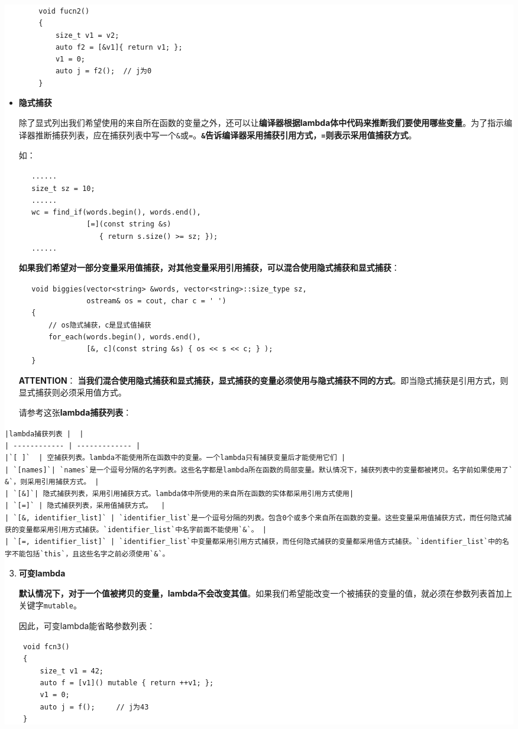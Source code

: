 	  		void fucn2()
	  		{
	  			size_t v1 = v2;
	  			auto f2 = [&v1]{ return v1; };
	  			v1 = 0;
	  			auto j = f2();  // j为0
	  		}
	  		
   - **隐式捕获**
     
       除了显式列出我们希望使用的来自所在函数的变量之外，还可以让**编译器根据lambda体中代码来推断我们要使用哪些变量**。为了指示编译器推断捕获列表，应在捕获列表中写一个`&`或`=`。**`&`告诉编译器采用捕获引用方式，`=`则表示采用值捕获方式**。
       
       如：
       		
       		......
       		size_t sz = 10;
       		......
       		wc = find_if(words.begin(), words.end(),
       		             [=](const string &s)
       		                { return s.size() >= sz; });
       		......
       	
       	**如果我们希望对一部分变量采用值捕获，对其他变量采用引用捕获，可以混合使用隐式捕获和显式捕获**：
       	
       		void biggies(vector<string> &words, vector<string>::size_type sz,
       		             ostream& os = cout, char c = ' ')
       		{
       			// os隐式捕获，c是显式值捕获
       			for_each(words.begin(), words.end(),
       			         [&, c](const string &s) { os << s << c; } );
       		}
       		
       **ATTENTION**： **当我们混合使用隐式捕获和显式捕获，显式捕获的变量必须使用与隐式捕获不同的方式**。即当隐式捕获是引用方式，则显式捕获则必须采用值方式。
       
       请参考这张**lambda捕获列表**：
       
	|lambda捕获列表 |  | 
	| ------------ | ------------- |
	|`[ ]`  | 空捕获列表。lambda不能使用所在函数中的变量。一个lambda只有捕获变量后才能使用它们 | 
	| `[names]`| `names`是一个逗号分隔的名字列表。这些名字都是lambda所在函数的局部变量。默认情况下，捕获列表中的变量都被拷贝。名字前如果使用了`&`，则采用引用捕获方式。 |
	| `[&]`| 隐式捕获列表，采用引用捕获方式。lambda体中所使用的来自所在函数的实体都采用引用方式使用|
	| `[=]` | 隐式捕获列表，采用值捕获方式。  |
	| `[&, identifier_list]` | `identifier_list`是一个逗号分隔的列表。包含0个或多个来自所在函数的变量。这些变量采用值捕获方式，而任何隐式捕获的变量都采用引用方式捕获。`identifier_list`中名字前面不能使用`&`。 |
    | `[=, identifier_list]` | `identifier_list`中变量都采用引用方式捕获，而任何隐式捕获的变量都采用值方式捕获。`identifier_list`中的名字不能包括`this`，且这些名字之前必须使用`&`。

3. **可变lambda**

	**默认情况下，对于一个值被拷贝的变量，lambda不会改变其值**。如果我们希望能改变一个被捕获的变量的值，就必须在参数列表首加上关键字`mutable`。
	
	因此，可变lambda能省略参数列表：
	
		void fcn3()
		{
			size_t v1 = 42;
			auto f = [v1]() mutable { return ++v1; };
			v1 = 0;
			auto j = f();     // j为43
		}
		
